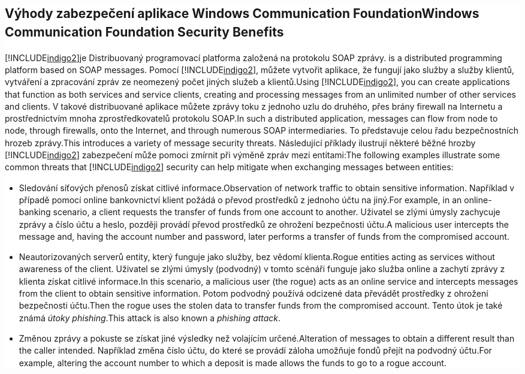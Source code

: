 ## <a name="windows-communication-foundation-security-benefits"></a><span data-ttu-id="2e8ab-117">Výhody zabezpečení aplikace Windows Communication Foundation</span><span class="sxs-lookup"><span data-stu-id="2e8ab-117">Windows Communication Foundation Security Benefits</span></span>  
 [!INCLUDE[indigo2](../../../../includes/indigo2-md.md)]<span data-ttu-id="2e8ab-118">je Distribuovaný programovací platforma založená na protokolu SOAP zprávy.</span><span class="sxs-lookup"><span data-stu-id="2e8ab-118"> is a distributed programming platform based on SOAP messages.</span></span> <span data-ttu-id="2e8ab-119">Pomocí [!INCLUDE[indigo2](../../../../includes/indigo2-md.md)], můžete vytvořit aplikace, že fungují jako služby a služby klientů, vytváření a zpracování zpráv ze neomezený počet jiných služeb a klientů.</span><span class="sxs-lookup"><span data-stu-id="2e8ab-119">Using [!INCLUDE[indigo2](../../../../includes/indigo2-md.md)], you can create applications that function as both services and service clients, creating and processing messages from an unlimited number of other services and clients.</span></span> <span data-ttu-id="2e8ab-120">V takové distribuované aplikace můžete zprávy toku z jednoho uzlu do druhého, přes brány firewall na Internetu a prostřednictvím mnoha zprostředkovatelů protokolu SOAP.</span><span class="sxs-lookup"><span data-stu-id="2e8ab-120">In such a distributed application, messages can flow from node to node, through firewalls, onto the Internet, and through numerous SOAP intermediaries.</span></span> <span data-ttu-id="2e8ab-121">To představuje celou řadu bezpečnostních hrozeb zprávy.</span><span class="sxs-lookup"><span data-stu-id="2e8ab-121">This introduces a variety of message security threats.</span></span> <span data-ttu-id="2e8ab-122">Následující příklady ilustrují některé běžné hrozby [!INCLUDE[indigo2](../../../../includes/indigo2-md.md)] zabezpečení může pomoci zmírnit při výměně zpráv mezi entitami:</span><span class="sxs-lookup"><span data-stu-id="2e8ab-122">The following examples illustrate some common threats that [!INCLUDE[indigo2](../../../../includes/indigo2-md.md)] security can help mitigate when exchanging messages between entities:</span></span>  
  
-   <span data-ttu-id="2e8ab-123">Sledování síťových přenosů získat citlivé informace.</span><span class="sxs-lookup"><span data-stu-id="2e8ab-123">Observation of network traffic to obtain sensitive information.</span></span> <span data-ttu-id="2e8ab-124">Například v případě pomocí online bankovnictví klient požádá o převod prostředků z jednoho účtu na jiný.</span><span class="sxs-lookup"><span data-stu-id="2e8ab-124">For example, in an online-banking scenario, a client requests the transfer of funds from one account to another.</span></span> <span data-ttu-id="2e8ab-125">Uživatel se zlými úmysly zachycuje zprávy a číslo účtu a heslo, později provádí převod prostředků ze ohrožení bezpečnosti účtu.</span><span class="sxs-lookup"><span data-stu-id="2e8ab-125">A malicious user intercepts the message and, having the account number and password, later performs a transfer of funds from the compromised account.</span></span>  
  
-   <span data-ttu-id="2e8ab-126">Neautorizovaných serverů entity, který funguje jako služby, bez vědomí klienta.</span><span class="sxs-lookup"><span data-stu-id="2e8ab-126">Rogue entities acting as services without awareness of the client.</span></span> <span data-ttu-id="2e8ab-127">Uživatel se zlými úmysly (podvodný) v tomto scénáři funguje jako služba online a zachytí zprávy z klienta získat citlivé informace.</span><span class="sxs-lookup"><span data-stu-id="2e8ab-127">In this scenario, a malicious user (the rogue) acts as an online service and intercepts messages from the client to obtain sensitive information.</span></span> <span data-ttu-id="2e8ab-128">Potom podvodný používá odcizené data převádět prostředky z ohrožení bezpečnosti účtu.</span><span class="sxs-lookup"><span data-stu-id="2e8ab-128">Then the rogue uses the stolen data to transfer funds from the compromised account.</span></span> <span data-ttu-id="2e8ab-129">Tento útok je také známá *útoky phishing*.</span><span class="sxs-lookup"><span data-stu-id="2e8ab-129">This attack is also known a *phishing attack*.</span></span>  
  
-   <span data-ttu-id="2e8ab-130">Změnou zprávy a pokuste se získat jiné výsledky než volajícím určené.</span><span class="sxs-lookup"><span data-stu-id="2e8ab-130">Alteration of messages to obtain a different result than the caller intended.</span></span> <span data-ttu-id="2e8ab-131">Například změna číslo účtu, do které se provádí záloha umožňuje fondů přejít na podvodný účtu.</span><span class="sxs-lookup"><span data-stu-id="2e8ab-131">For example, altering the account number to which a deposit is made allows the funds to go to a rogue account.</span></span>  
  